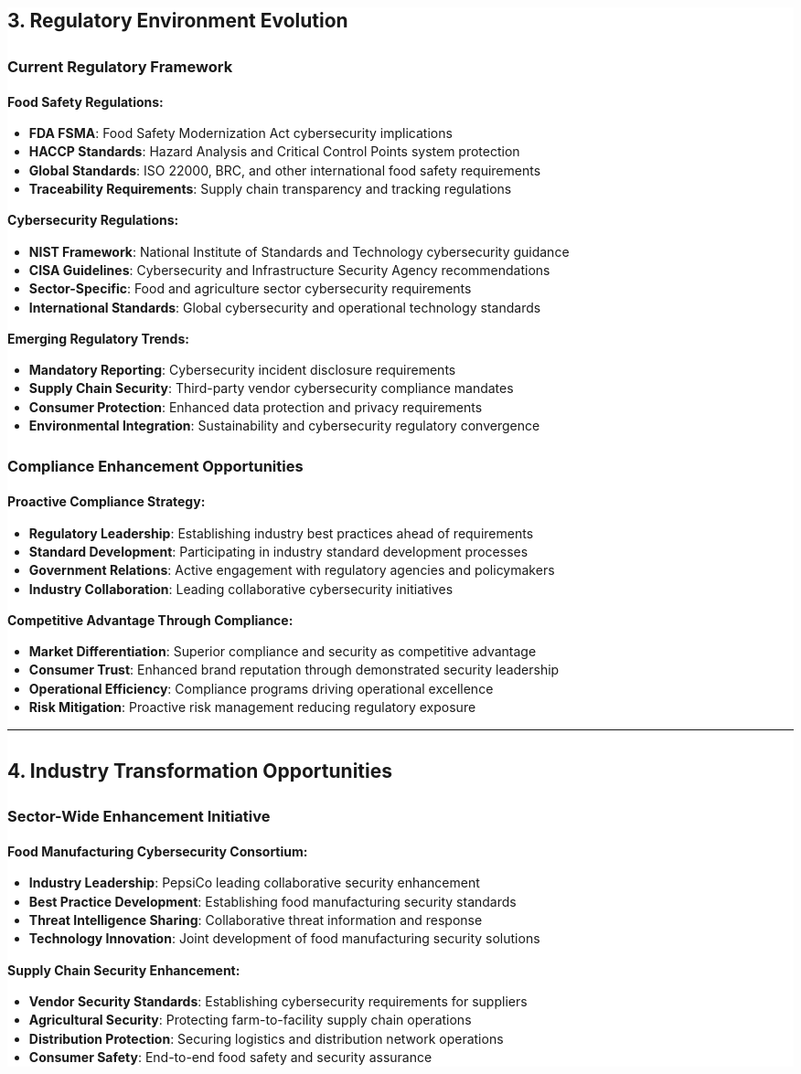 
## 3. Regulatory Environment Evolution

### Current Regulatory Framework

**Food Safety Regulations:**
- **FDA FSMA**: Food Safety Modernization Act cybersecurity implications
- **HACCP Standards**: Hazard Analysis and Critical Control Points system protection
- **Global Standards**: ISO 22000, BRC, and other international food safety requirements
- **Traceability Requirements**: Supply chain transparency and tracking regulations

**Cybersecurity Regulations:**
- **NIST Framework**: National Institute of Standards and Technology cybersecurity guidance
- **CISA Guidelines**: Cybersecurity and Infrastructure Security Agency recommendations
- **Sector-Specific**: Food and agriculture sector cybersecurity requirements
- **International Standards**: Global cybersecurity and operational technology standards

**Emerging Regulatory Trends:**
- **Mandatory Reporting**: Cybersecurity incident disclosure requirements
- **Supply Chain Security**: Third-party vendor cybersecurity compliance mandates
- **Consumer Protection**: Enhanced data protection and privacy requirements
- **Environmental Integration**: Sustainability and cybersecurity regulatory convergence

### Compliance Enhancement Opportunities

**Proactive Compliance Strategy:**
- **Regulatory Leadership**: Establishing industry best practices ahead of requirements
- **Standard Development**: Participating in industry standard development processes
- **Government Relations**: Active engagement with regulatory agencies and policymakers
- **Industry Collaboration**: Leading collaborative cybersecurity initiatives

**Competitive Advantage Through Compliance:**
- **Market Differentiation**: Superior compliance and security as competitive advantage
- **Consumer Trust**: Enhanced brand reputation through demonstrated security leadership
- **Operational Efficiency**: Compliance programs driving operational excellence
- **Risk Mitigation**: Proactive risk management reducing regulatory exposure

---

## 4. Industry Transformation Opportunities

### Sector-Wide Enhancement Initiative

**Food Manufacturing Cybersecurity Consortium:**
- **Industry Leadership**: PepsiCo leading collaborative security enhancement
- **Best Practice Development**: Establishing food manufacturing security standards
- **Threat Intelligence Sharing**: Collaborative threat information and response
- **Technology Innovation**: Joint development of food manufacturing security solutions

**Supply Chain Security Enhancement:**
- **Vendor Security Standards**: Establishing cybersecurity requirements for suppliers
- **Agricultural Security**: Protecting farm-to-facility supply chain operations
- **Distribution Protection**: Securing logistics and distribution network operations
- **Consumer Safety**: End-to-end food safety and security assurance
